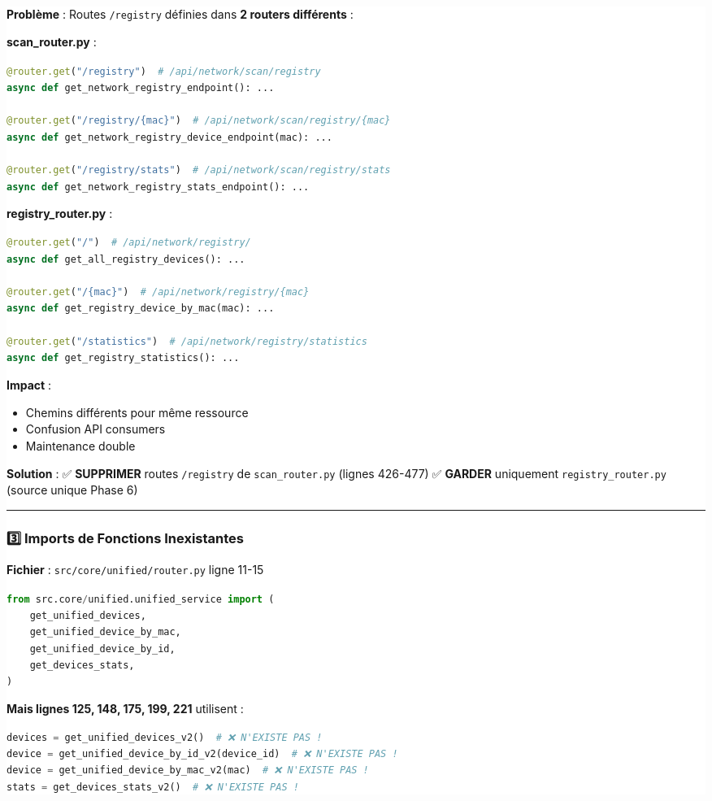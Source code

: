 **Problème** :
Routes `/registry` définies dans **2 routers différents** :

**scan_router.py** :
```python
@router.get("/registry")  # /api/network/scan/registry
async def get_network_registry_endpoint(): ...

@router.get("/registry/{mac}")  # /api/network/scan/registry/{mac}
async def get_network_registry_device_endpoint(mac): ...

@router.get("/registry/stats")  # /api/network/scan/registry/stats
async def get_network_registry_stats_endpoint(): ...
```

**registry_router.py** :
```python
@router.get("/")  # /api/network/registry/
async def get_all_registry_devices(): ...

@router.get("/{mac}")  # /api/network/registry/{mac}
async def get_registry_device_by_mac(mac): ...

@router.get("/statistics")  # /api/network/registry/statistics
async def get_registry_statistics(): ...
```

**Impact** :
- Chemins différents pour même ressource
- Confusion API consumers
- Maintenance double

**Solution** :
✅ **SUPPRIMER** routes `/registry` de `scan_router.py` (lignes 426-477)
✅ **GARDER** uniquement `registry_router.py` (source unique Phase 6)

---

### 3️⃣ **Imports de Fonctions Inexistantes**

**Fichier** : `src/core/unified/router.py` ligne 11-15

```python
from src.core/unified.unified_service import (
    get_unified_devices,
    get_unified_device_by_mac,
    get_unified_device_by_id,
    get_devices_stats,
)
```

**Mais lignes 125, 148, 175, 199, 221** utilisent :
```python
devices = get_unified_devices_v2()  # ❌ N'EXISTE PAS !
device = get_unified_device_by_id_v2(device_id)  # ❌ N'EXISTE PAS !
device = get_unified_device_by_mac_v2(mac)  # ❌ N'EXISTE PAS !
stats = get_devices_stats_v2()  # ❌ N'EXISTE PAS !
```
